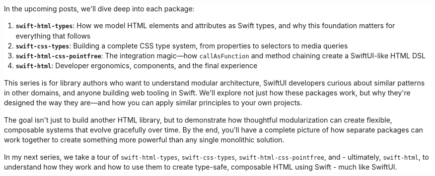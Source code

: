 In the upcoming posts, we'll dive deep into each package:

1. **`swift-html-types`**: How we model HTML elements and attributes as Swift types, and why this foundation matters for everything that follows
2. **`swift-css-types`**: Building a complete CSS type system, from properties to selectors to media queries
3. **`swift-html-css-pointfree`**: The integration magic—how `callAsFunction` and method chaining create a SwiftUI-like HTML DSL
4. **`swift-html`**: Developer ergonomics, components, and the final experience

This series is for library authors who want to understand modular architecture, SwiftUI developers curious about similar patterns in other domains, and anyone building web tooling in Swift. We'll explore not just how these packages work, but why they're designed the way they are—and how you can apply similar principles to your own projects.

The goal isn't just to build another HTML library, but to demonstrate how thoughtful modularization can create flexible, composable systems that evolve gracefully over time. By the end, you'll have a complete picture of how separate packages can work together to create something more powerful than any single monolithic solution.


In my next series, we take a tour of `swift-html-types`, `swift-css-types`, `swift-html-css-pointfree`, and - ultimately, `swift-html`, to understand how they work and how to use them to create type-safe, composable HTML using Swift - much like SwiftUI.
